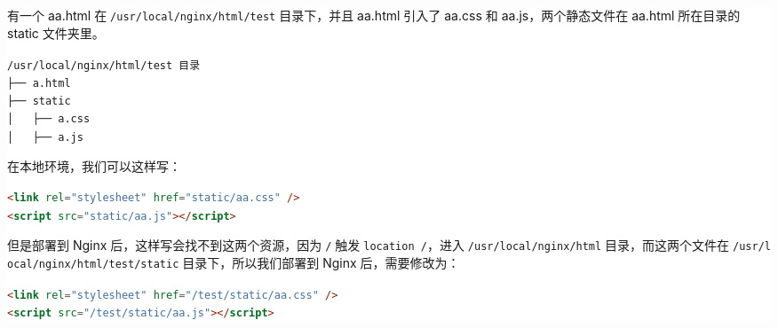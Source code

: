 有一个 aa.html 在 `/usr/local/nginx/html/test` 目录下，并且 aa.html 引入了 aa.css 和 aa.js，两个静态文件在 aa.html 所在目录的 static 文件夹里。

```md
/usr/local/nginx/html/test 目录
├── a.html
├── static
│	├── a.css
│	├── a.js
```

在本地环境，我们可以这样写：

```html
<link rel="stylesheet" href="static/aa.css" />
<script src="static/aa.js"></script>
```

但是部署到 Nginx 后，这样写会找不到这两个资源，因为 `/` 触发 `location /`，进入 `/usr/local/nginx/html` 目录，而这两个文件在 `/usr/local/nginx/html/test/static` 目录下，所以我们部署到 Nginx 后，需要修改为：

```html
<link rel="stylesheet" href="/test/static/aa.css" />
<script src="/test/static/aa.js"></script>
```

